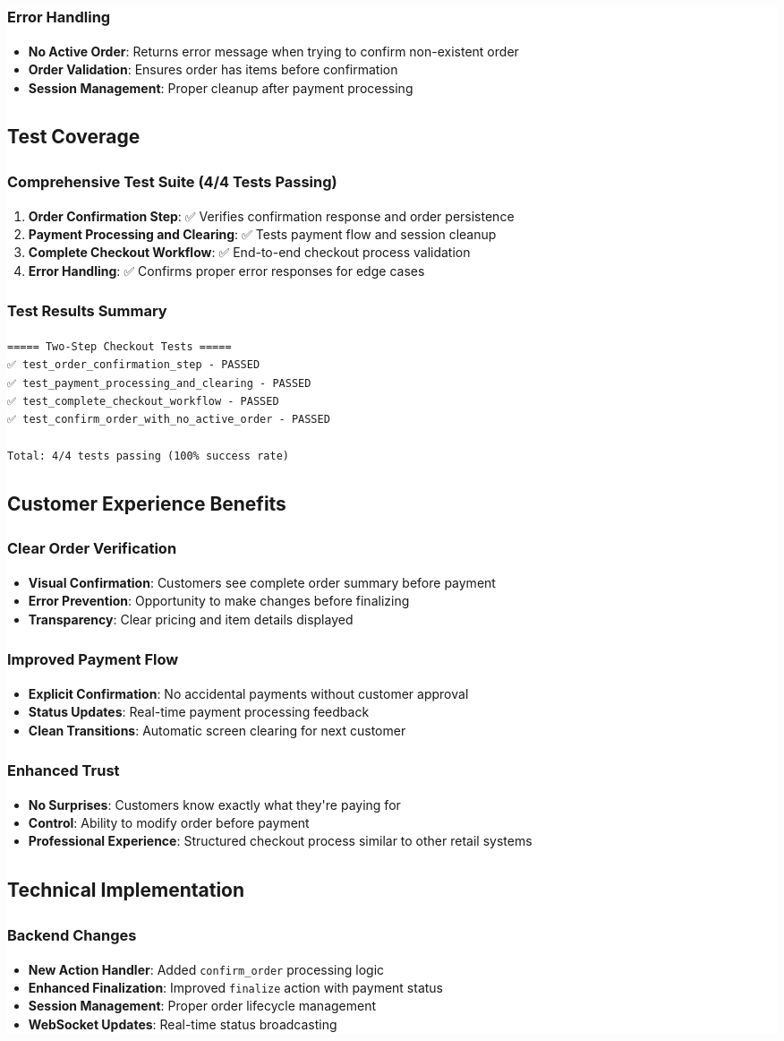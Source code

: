 ### Error Handling
- **No Active Order**: Returns error message when trying to confirm non-existent order
- **Order Validation**: Ensures order has items before confirmation
- **Session Management**: Proper cleanup after payment processing

## Test Coverage

### Comprehensive Test Suite (4/4 Tests Passing)
1. **Order Confirmation Step**: ✅ Verifies confirmation response and order persistence
2. **Payment Processing and Clearing**: ✅ Tests payment flow and session cleanup
3. **Complete Checkout Workflow**: ✅ End-to-end checkout process validation
4. **Error Handling**: ✅ Confirms proper error responses for edge cases

### Test Results Summary
```
===== Two-Step Checkout Tests =====
✅ test_order_confirmation_step - PASSED
✅ test_payment_processing_and_clearing - PASSED  
✅ test_complete_checkout_workflow - PASSED
✅ test_confirm_order_with_no_active_order - PASSED

Total: 4/4 tests passing (100% success rate)
```

## Customer Experience Benefits

### Clear Order Verification
- **Visual Confirmation**: Customers see complete order summary before payment
- **Error Prevention**: Opportunity to make changes before finalizing
- **Transparency**: Clear pricing and item details displayed

### Improved Payment Flow
- **Explicit Confirmation**: No accidental payments without customer approval
- **Status Updates**: Real-time payment processing feedback
- **Clean Transitions**: Automatic screen clearing for next customer

### Enhanced Trust
- **No Surprises**: Customers know exactly what they're paying for
- **Control**: Ability to modify order before payment
- **Professional Experience**: Structured checkout process similar to other retail systems

## Technical Implementation

### Backend Changes
- **New Action Handler**: Added `confirm_order` processing logic
- **Enhanced Finalization**: Improved `finalize` action with payment status
- **Session Management**: Proper order lifecycle management
- **WebSocket Updates**: Real-time status broadcasting
